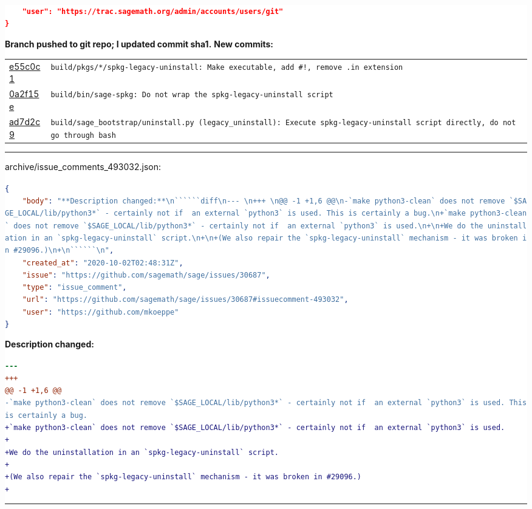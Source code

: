 ```json
    "user": "https://trac.sagemath.org/admin/accounts/users/git"
}
```

<a id='comment:7'></a>
**Branch pushed to git repo; I updated commit sha1.** **New commits:**
<table><tr><td><a href="https://github.com/sagemath/sagetrac-mirror/commit/e55c0c156b9e5c33ce132f5453dd737dc5812781">e55c0c1</a></td><td><code>build/pkgs/*/spkg-legacy-uninstall: Make executable, add #!, remove .in extension</code></td></tr><tr><td><a href="https://github.com/sagemath/sagetrac-mirror/commit/0a2f15e4aa04d9b6c2dad95ec57cf2f9593b7044">0a2f15e</a></td><td><code>build/bin/sage-spkg: Do not wrap the spkg-legacy-uninstall script</code></td></tr><tr><td><a href="https://github.com/sagemath/sagetrac-mirror/commit/ad7d2c929bf0a7d083a0734ad66df4b2751bda63">ad7d2c9</a></td><td><code>build/sage_bootstrap/uninstall.py (legacy_uninstall): Execute spkg-legacy-uninstall script directly, do not go through bash</code></td></tr></table>




---

archive/issue_comments_493032.json:
```json
{
    "body": "**Description changed:**\n``````diff\n--- \n+++ \n@@ -1 +1,6 @@\n-`make python3-clean` does not remove `$SAGE_LOCAL/lib/python3*` - certainly not if  an external `python3` is used. This is certainly a bug.\n+`make python3-clean` does not remove `$SAGE_LOCAL/lib/python3*` - certainly not if  an external `python3` is used.\n+\n+We do the uninstallation in an `spkg-legacy-uninstall` script.\n+\n+(We also repair the `spkg-legacy-uninstall` mechanism - it was broken in #29096.)\n+\n``````\n",
    "created_at": "2020-10-02T02:48:31Z",
    "issue": "https://github.com/sagemath/sage/issues/30687",
    "type": "issue_comment",
    "url": "https://github.com/sagemath/sage/issues/30687#issuecomment-493032",
    "user": "https://github.com/mkoeppe"
}
```

**Description changed:**
``````diff
--- 
+++ 
@@ -1 +1,6 @@
-`make python3-clean` does not remove `$SAGE_LOCAL/lib/python3*` - certainly not if  an external `python3` is used. This is certainly a bug.
+`make python3-clean` does not remove `$SAGE_LOCAL/lib/python3*` - certainly not if  an external `python3` is used.
+
+We do the uninstallation in an `spkg-legacy-uninstall` script.
+
+(We also repair the `spkg-legacy-uninstall` mechanism - it was broken in #29096.)
+
``````




---